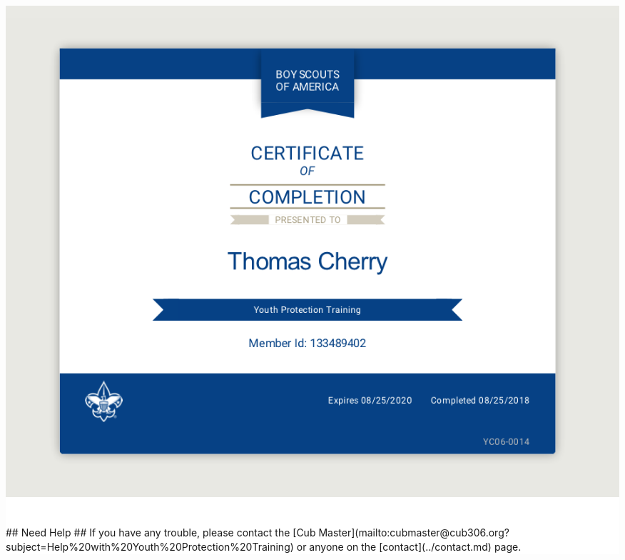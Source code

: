 [![Attached Certificate](img/07_cert_attached.png)](img/07_cert_attached.png)

<br class="clear">
## Need Help ##
If you have any trouble, please contact the [Cub Master](mailto:cubmaster@cub306.org?subject=Help%20with%20Youth%20Protection%20Training) or anyone on the [contact](../contact.md) page.
<br class="clear">
